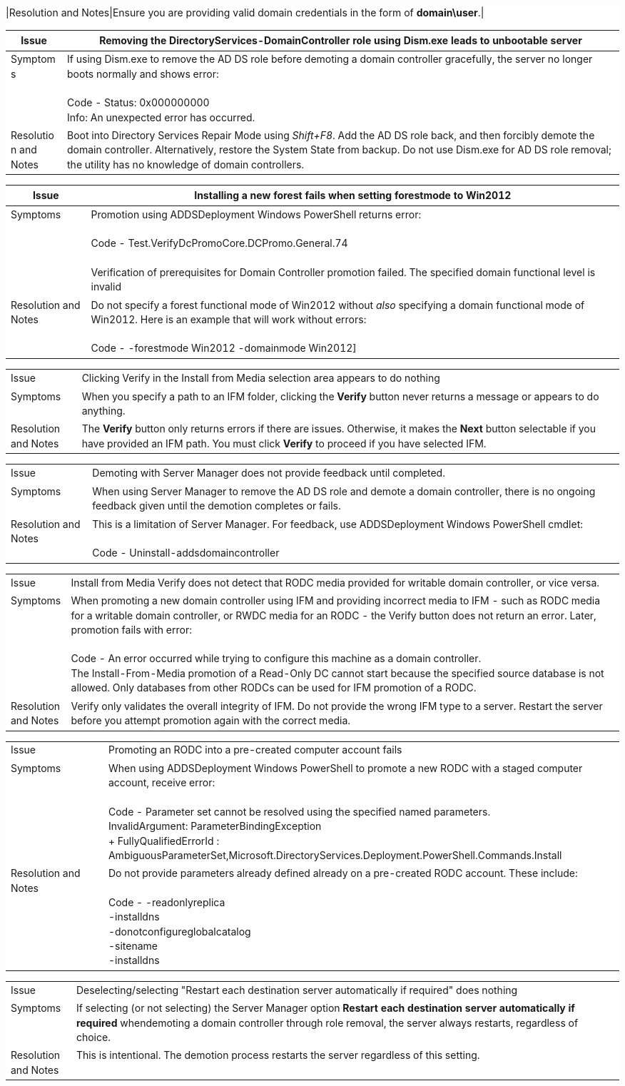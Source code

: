 |Resolution and Notes|Ensure you are providing valid domain credentials in the form of **domain\user**.|  
  
|Issue|Removing the DirectoryServices-DomainController role using Dism.exe leads to unbootable server|  
|---------|---------------------------------------------------------------------------------------------------|  
|Symptoms|If using Dism.exe to remove the AD DS role before demoting a domain controller gracefully, the server no longer boots normally and shows error:<br /><br />Code - Status: 0x000000000<br />Info: An unexpected error has occurred.|  
|Resolution and Notes|Boot into Directory Services Repair Mode using *Shift+F8*. Add the AD DS role back, and then forcibly demote the domain controller. Alternatively, restore the System State from backup. Do not use Dism.exe for AD DS role removal; the utility has no knowledge of domain controllers.|  
  
|Issue|Installing a new forest fails when setting forestmode to Win2012|  
|---------|--------------------------------------------------------------------|  
|Symptoms|Promotion using ADDSDeployment Windows PowerShell returns error:<br /><br />Code -  Test.VerifyDcPromoCore.DCPromo.General.74<br /><br />Verification of prerequisites for Domain Controller promotion failed. The specified domain functional level is invalid|  
|Resolution and Notes|Do not specify a forest functional mode of Win2012 without *also* specifying a domain functional mode of Win2012. Here is an example that will work without errors:<br /><br />Code - -forestmode Win2012 -domainmode Win2012]|  
  
|||  
|-|-|  
|Issue|Clicking Verify in the Install from Media selection area appears to do nothing|  
|Symptoms|When you specify a path to an IFM folder, clicking the **Verify** button never returns a message or appears to do anything.|  
|Resolution and Notes|The **Verify** button only returns errors if there are issues. Otherwise, it makes the **Next** button selectable if you have provided an IFM path. You must click **Verify** to proceed if you have selected IFM.|  
  
|||  
|-|-|  
|Issue|Demoting with Server Manager does not provide feedback until completed.|  
|Symptoms|When using Server Manager to remove the AD DS role and demote a domain controller, there is no ongoing feedback given until the demotion completes or fails.|  
|Resolution and Notes|This is a limitation of Server Manager. For feedback, use ADDSDeployment Windows PowerShell cmdlet:<br /><br />Code - Uninstall-addsdomaincontroller|  
  
|||  
|-|-|  
|Issue|Install from Media Verify does not detect that RODC media provided for writable domain controller, or vice versa.|  
|Symptoms|When promoting a new domain controller using IFM and providing incorrect media to IFM - such as RODC media for a writable domain controller, or RWDC media for an RODC - the Verify button does not return an error. Later, promotion fails with error:<br /><br />Code - An error occurred while trying to configure this machine as a domain controller. <br />The Install-From-Media promotion of a Read-Only DC cannot start because the specified source database is not allowed. Only databases from other RODCs can be used for IFM promotion of a RODC.|  
|Resolution and Notes|Verify only validates the overall integrity of IFM. Do not provide the wrong IFM type to a server. Restart the server before you attempt promotion again with the correct media.|  
  
|||  
|-|-|  
|Issue|Promoting an RODC into a pre-created computer account fails|  
|Symptoms|When using ADDSDeployment Windows PowerShell to promote a new RODC with a staged computer account, receive error:<br /><br />Code - Parameter set cannot be resolved using the specified named parameters.    <br />InvalidArgument: ParameterBindingException<br />    + FullyQualifiedErrorId : AmbiguousParameterSet,Microsoft.DirectoryServices.Deployment.PowerShell.Commands.Install|  
|Resolution and Notes|Do not provide parameters already defined already on a pre-created RODC account. These include:<br /><br />Code - -readonlyreplica<br />-installdns<br />-donotconfigureglobalcatalog<br />-sitename<br />-installdns|  
  
|||  
|-|-|  
|Issue|Deselecting/selecting "Restart each destination server automatically if required" does nothing|  
|Symptoms|If selecting (or not selecting) the Server Manager option **Restart each destination server automatically if required** whendemoting a domain controller through role removal, the server always restarts, regardless of choice.|  
|Resolution and Notes|This is intentional. The demotion process restarts the server regardless of this setting.|  
  